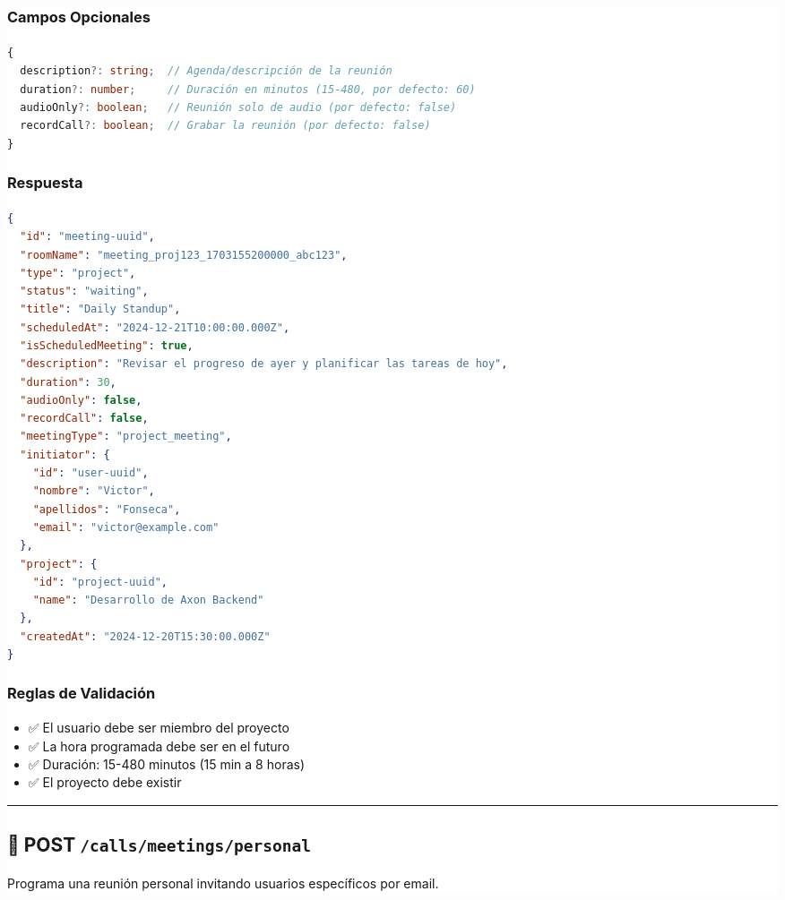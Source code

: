 ### **Campos Opcionales**
```typescript
{
  description?: string;  // Agenda/descripción de la reunión
  duration?: number;     // Duración en minutos (15-480, por defecto: 60)
  audioOnly?: boolean;   // Reunión solo de audio (por defecto: false)
  recordCall?: boolean;  // Grabar la reunión (por defecto: false)
}
```

### **Respuesta**
```json
{
  "id": "meeting-uuid",
  "roomName": "meeting_proj123_1703155200000_abc123",
  "type": "project",
  "status": "waiting",
  "title": "Daily Standup",
  "scheduledAt": "2024-12-21T10:00:00.000Z",
  "isScheduledMeeting": true,
  "description": "Revisar el progreso de ayer y planificar las tareas de hoy",
  "duration": 30,
  "audioOnly": false,
  "recordCall": false,
  "meetingType": "project_meeting",
  "initiator": {
    "id": "user-uuid",
    "nombre": "Victor",
    "apellidos": "Fonseca",
    "email": "victor@example.com"
  },
  "project": {
    "id": "project-uuid",
    "name": "Desarrollo de Axon Backend"
  },
  "createdAt": "2024-12-20T15:30:00.000Z"
}
```

### **Reglas de Validación**
- ✅ El usuario debe ser miembro del proyecto
- ✅ La hora programada debe ser en el futuro
- ✅ Duración: 15-480 minutos (15 min a 8 horas)
- ✅ El proyecto debe existir

---

## **👤 POST `/calls/meetings/personal`**

Programa una reunión personal invitando usuarios específicos por email.
